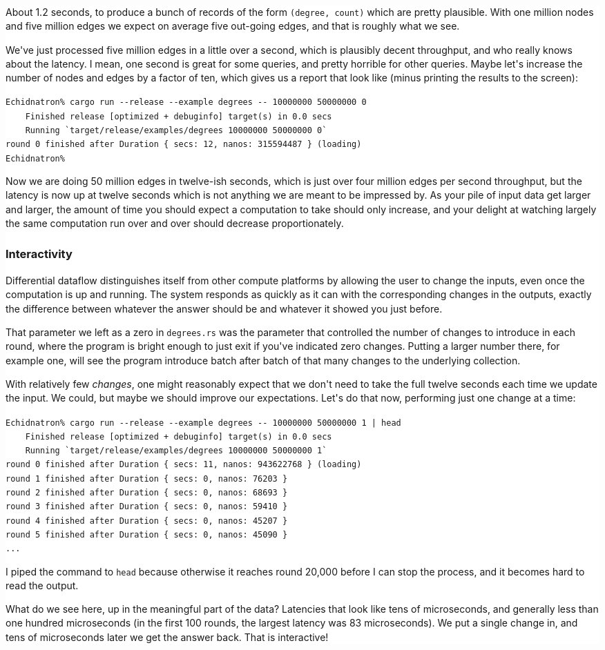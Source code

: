 About 1.2 seconds, to produce a bunch of records of the form `(degree, count)` which are pretty plausible. With one million nodes and five million edges we expect on average five out-going edges, and that is roughly what we see.

We've just processed five million edges in a little over a second, which is plausibly decent throughput, and who really knows about the latency. I mean, one second is great for some queries, and pretty horrible for other queries. Maybe let's increase the number of nodes and edges by a factor of ten, which gives us a report that look like (minus printing the results to the screen):

    Echidnatron% cargo run --release --example degrees -- 10000000 50000000 0        
        Finished release [optimized + debuginfo] target(s) in 0.0 secs
        Running `target/release/examples/degrees 10000000 50000000 0`
    round 0 finished after Duration { secs: 12, nanos: 315594487 } (loading)
    Echidnatron% 

Now we are doing 50 million edges in twelve-ish seconds, which is just over four million edges per second throughput, but the latency is now up at twelve seconds which is not anything we are meant to be impressed by. As your pile of input data get larger and larger, the amount of time you should expect a computation to take should only increase, and your delight at watching largely the same computation run over and over should decrease proportionately.

### Interactivity

Differential dataflow distinguishes itself from other compute platforms by allowing the user to change the inputs, even once the computation is up and running. The system responds as quickly as it can with the corresponding changes in the outputs, exactly the difference between whatever the answer should be and whatever it showed you just before.

That parameter we left as a zero in `degrees.rs` was the parameter that controlled the number of changes to introduce in each round, where the program is bright enough to just exit if you've indicated zero changes. Putting a larger number there, for example one, will see the program introduce batch after batch of that many changes to the underlying collection.

With relatively few *changes*, one might reasonably expect that we don't need to take the full twelve seconds each time we update the input. We could, but maybe we should improve our expectations. Let's do that now, performing just one change at a time:

    Echidnatron% cargo run --release --example degrees -- 10000000 50000000 1 | head
        Finished release [optimized + debuginfo] target(s) in 0.0 secs
        Running `target/release/examples/degrees 10000000 50000000 1`
    round 0 finished after Duration { secs: 11, nanos: 943622768 } (loading)
    round 1 finished after Duration { secs: 0, nanos: 76203 }
    round 2 finished after Duration { secs: 0, nanos: 68693 }
    round 3 finished after Duration { secs: 0, nanos: 59410 }
    round 4 finished after Duration { secs: 0, nanos: 45207 }
    round 5 finished after Duration { secs: 0, nanos: 45090 }
    ...

I piped the command to `head` because otherwise it reaches round 20,000 before I can stop the process, and it becomes hard to read the output.

What do we see here, up in the meaningful part of the data? Latencies that look like tens of microseconds, and generally less than one hundred microseconds (in the first 100 rounds, the largest latency was 83 microseconds). We put a single change in, and tens of microseconds later we get the answer back.  That is interactive!
